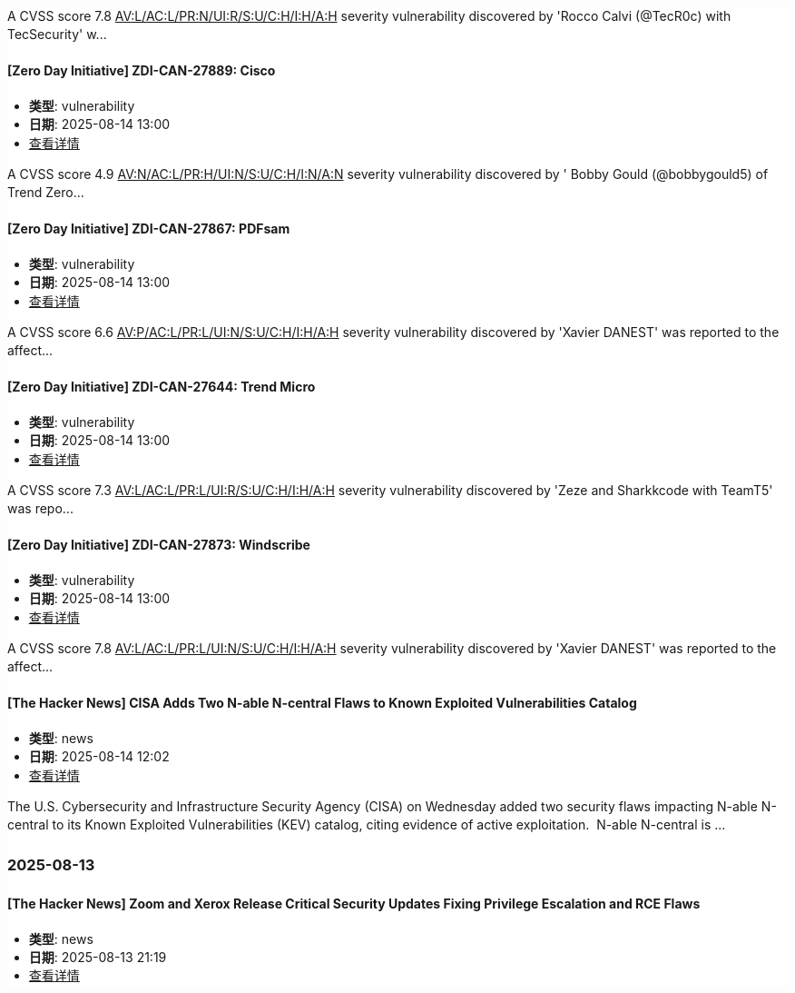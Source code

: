 A CVSS score 7.8 <a href="https://nvd.nist.gov/cvss.cfm?calculator&amp;version=3.0&amp;vector=AV:L/AC:L/PR:N/UI:R/S:U/C:H/I:H/A:H">AV:L/AC:L/PR:N/UI:R/S:U/C:H/I:H/A:H</a> severity vulnerability discovered by 'Rocco Calvi (@TecR0c) with TecSecurity' w...

#### [Zero Day Initiative] ZDI-CAN-27889: Cisco
- **类型**: vulnerability
- **日期**: 2025-08-14 13:00
- [查看详情](http://www.zerodayinitiative.com/advisories/upcoming/)

A CVSS score 4.9 <a href="https://nvd.nist.gov/cvss.cfm?calculator&amp;version=3.0&amp;vector=AV:N/AC:L/PR:H/UI:N/S:U/C:H/I:N/A:N">AV:N/AC:L/PR:H/UI:N/S:U/C:H/I:N/A:N</a> severity vulnerability discovered by '	Bobby Gould (@bobbygould5) of Trend Zero...

#### [Zero Day Initiative] ZDI-CAN-27867: PDFsam
- **类型**: vulnerability
- **日期**: 2025-08-14 13:00
- [查看详情](http://www.zerodayinitiative.com/advisories/upcoming/)

A CVSS score 6.6 <a href="https://nvd.nist.gov/cvss.cfm?calculator&amp;version=3.0&amp;vector=AV:P/AC:L/PR:L/UI:N/S:U/C:H/I:H/A:H">AV:P/AC:L/PR:L/UI:N/S:U/C:H/I:H/A:H</a> severity vulnerability discovered by 'Xavier DANEST' was reported to the affect...

#### [Zero Day Initiative] ZDI-CAN-27644: Trend Micro
- **类型**: vulnerability
- **日期**: 2025-08-14 13:00
- [查看详情](http://www.zerodayinitiative.com/advisories/upcoming/)

A CVSS score 7.3 <a href="https://nvd.nist.gov/cvss.cfm?calculator&amp;version=3.0&amp;vector=AV:L/AC:L/PR:L/UI:R/S:U/C:H/I:H/A:H">AV:L/AC:L/PR:L/UI:R/S:U/C:H/I:H/A:H</a> severity vulnerability discovered by 'Zeze and Sharkkcode with TeamT5' was repo...

#### [Zero Day Initiative] ZDI-CAN-27873: Windscribe
- **类型**: vulnerability
- **日期**: 2025-08-14 13:00
- [查看详情](http://www.zerodayinitiative.com/advisories/upcoming/)

A CVSS score 7.8 <a href="https://nvd.nist.gov/cvss.cfm?calculator&amp;version=3.0&amp;vector=AV:L/AC:L/PR:L/UI:N/S:U/C:H/I:H/A:H">AV:L/AC:L/PR:L/UI:N/S:U/C:H/I:H/A:H</a> severity vulnerability discovered by 'Xavier DANEST' was reported to the affect...

#### [The Hacker News] CISA Adds Two N-able N-central Flaws to Known Exploited Vulnerabilities Catalog
- **类型**: news
- **日期**: 2025-08-14 12:02
- [查看详情](https://thehackernews.com/2025/08/cisa-adds-two-n-able-n-central-flaws-to.html)

The U.S. Cybersecurity and Infrastructure Security Agency (CISA) on Wednesday added two security flaws impacting N-able N-central to its Known Exploited Vulnerabilities (KEV) catalog, citing evidence of active exploitation.&nbsp;
N-able N-central is ...


### 2025-08-13
#### [The Hacker News] Zoom and Xerox Release Critical Security Updates Fixing Privilege Escalation and RCE Flaws
- **类型**: news
- **日期**: 2025-08-13 21:19
- [查看详情](https://thehackernews.com/2025/08/zoom-and-xerox-release-critical.html)
